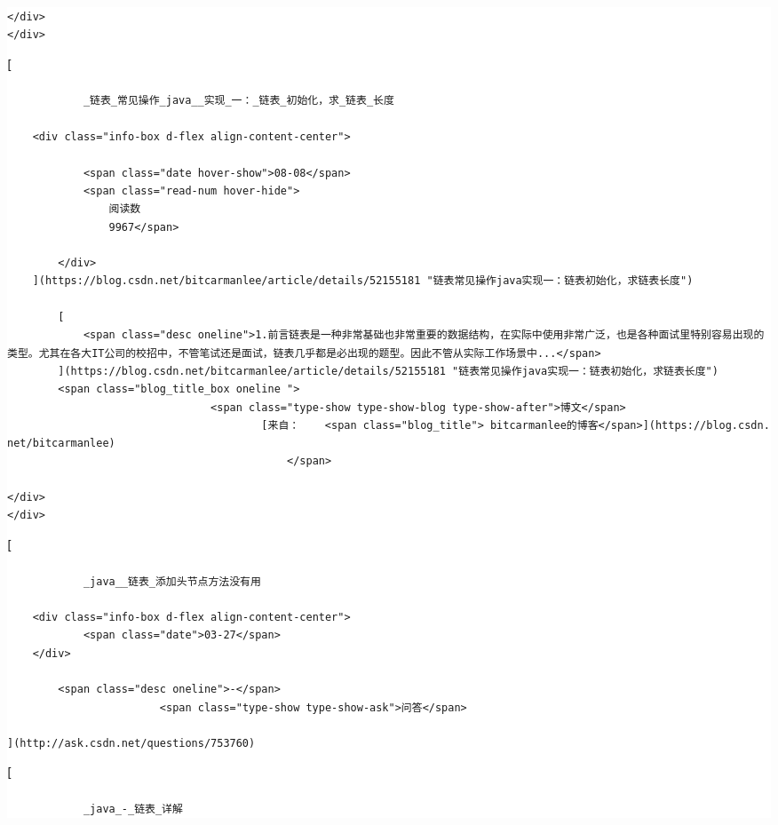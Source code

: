 	</div>
	</div>

<div class="recommend-item-box type_blog clearfix"  data-track-click='{"mod":"popu_387","con":",https://blog.csdn.net/bitcarmanlee/article/details/52155181,BlogCommendFromBaidu_16"}'>
	<div class="content">
		[

#### 
				_链表_常见操作_java__实现_一：_链表_初始化，求_链表_长度		

		<div class="info-box d-flex align-content-center">

				<span class="date hover-show">08-08</span>
				<span class="read-num hover-hide">
					阅读数 
					9967</span>

			</div>
		](https://blog.csdn.net/bitcarmanlee/article/details/52155181 "链表常见操作java实现一：链表初始化，求链表长度")

			[
				<span class="desc oneline">1.前言链表是一种非常基础也非常重要的数据结构，在实际中使用非常广泛，也是各种面试里特别容易出现的类型。尤其在各大IT公司的校招中，不管笔试还是面试，链表几乎都是必出现的题型。因此不管从实际工作场景中...</span>
			](https://blog.csdn.net/bitcarmanlee/article/details/52155181 "链表常见操作java实现一：链表初始化，求链表长度")
			<span class="blog_title_box oneline ">
									<span class="type-show type-show-blog type-show-after">博文</span>
											[来自：	<span class="blog_title"> bitcarmanlee的博客</span>](https://blog.csdn.net/bitcarmanlee)
												</span>

	</div>
	</div>

<div class="recommend-item-box  recommend-other-item-box"  data-track-click='{"mod":"popu_387","con":",http://ask.csdn.net/questions/753760,BlogCommendFromBaidu_17"}'>
	[

#### 
				_java__链表_添加头节点方法没有用		

		<div class="info-box d-flex align-content-center">
				<span class="date">03-27</span>
		</div>

			<span class="desc oneline">-</span>
							<span class="type-show type-show-ask">问答</span>

	](http://ask.csdn.net/questions/753760)

</div>

<div class="recommend-item-box type_blog clearfix"  data-track-click='{"mod":"popu_387","con":",https://blog.csdn.net/weixin_40921797/article/details/83933490,BlogCommendFromBaidu_18"}'>
	<div class="content">
		[

#### 
				_java_-_链表_详解		
